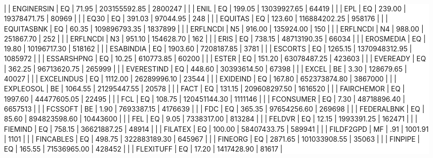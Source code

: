 |  | ENGINERSIN | EQ | 71.95 | 203155592.85 | 2800247 |
|  | ENIL | EQ | 199.05 | 13039927.65 | 64419 |
|  | EPL | EQ | 239.00 | 19378471.75 | 80969 |
|  | EQ30 | EQ | 391.03 | 97044.95 | 248 |
|  | EQUITAS | EQ | 123.60 | 116884202.25 | 958176 |
|  | EQUITASBNK | EQ | 60.35 | 109896793.35 | 1837899 |
|  | ERFLNCDI | N5 | 916.00 | 135924.00 | 150 |
|  | ERFLNCDI | N4 | 988.00 | 251867.70 | 252 |
|  | ERFLNCDI | N3 | 951.10 | 154628.70 | 162 |
|  | ERIS | EQ | 738.15 | 48713190.35 | 66034 |
|  | EROSMEDIA | EQ | 19.80 | 10196717.30 | 518162 |
|  | ESABINDIA | EQ | 1903.60 | 7208187.85 | 3781 |
|  | ESCORTS | EQ | 1265.15 | 1370948312.95 | 1085972 |
|  | ESSARSHPNG | EQ | 10.25 | 610773.85 | 60200 |
|  | ESTER | EQ | 151.20 | 63078487.25 | 423603 |
|  | EVEREADY | EQ | 362.25 | 96713620.75 | 265999 |
|  | EVERESTIND | EQ | 448.60 | 30393614.50 | 67398 |
|  | EXCEL | BE | 3.30 | 128679.65 | 40027 |
|  | EXCELINDUS | EQ | 1112.00 | 26289996.10 | 23544 |
|  | EXIDEIND | EQ | 167.80 | 652373874.80 | 3867000 |
|  | EXPLEOSOL | BE | 1064.55 | 21295447.55 | 20578 |
|  | FACT | EQ | 131.15 | 209608297.50 | 1616520 |
|  | FAIRCHEMOR | EQ | 1997.60 | 44477605.05 | 22495 |
|  | FCL | EQ | 108.75 | 120451144.30 | 1111146 |
|  | FCONSUMER | EQ | 7.30 | 48718896.40 | 6657513 |
|  | FCSSOFT | BE | 1.90 | 7693387.15 | 4176639 |
|  | FDC | EQ | 365.35 | 97654256.60 | 269698 |
|  | FEDERALBNK | EQ | 85.60 | 894823598.60 | 10443600 |
|  | FEL | EQ | 9.05 | 7338317.00 | 813284 |
|  | FELDVR | EQ | 12.15 | 1993391.25 | 162471 |
|  | FIEMIND | EQ | 758.15 | 36621887.25 | 48914 |
|  | FILATEX | EQ | 100.00 | 58407433.75 | 589941 |
|  | FILDF2GPD | MF | .91 | 1001.91 | 1101 |
|  | FINCABLES | EQ | 498.75 | 322883189.30 | 645967 |
|  | FINEORG | EQ | 2871.65 | 101033908.55 | 35063 |
|  | FINPIPE | EQ | 165.55 | 71536965.00 | 428452 |
|  | FLEXITUFF | EQ | 17.20 | 1417428.90 | 81617 |